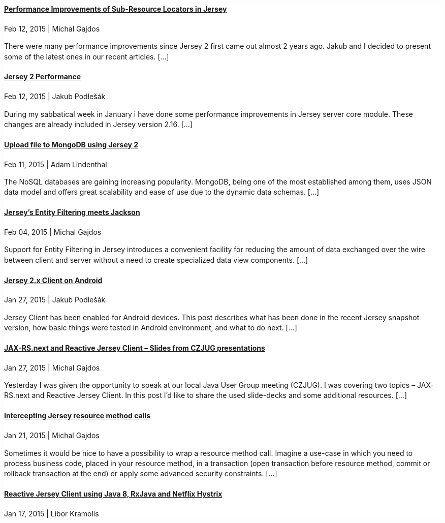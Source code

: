 <h4><a href="http://blog.dejavu.sk/2015/02/12/performance-improvements-of-sub-resource-locators-in-jersey/" target="_blank">Performance Improvements of Sub-Resource Locators in Jersey</a></h4>
Feb 12, 2015 | Michal Gajdos

There were many performance improvements since Jersey 2 first came out almost 2 years ago. Jakub and I decided to present some of the latest ones in our recent articles. [&#8230;]

<h4><a href="https://blogs.oracle.com/japod/entry/jersey_2_performance" target="_blank">Jersey 2 Performance</a></h4>
Feb 12, 2015 | Jakub Podlešák

During my sabbatical week in January i have done some performance improvements in Jersey server core module. These changes are already included in Jersey version 2.16. [&#8230;]

<h4><a href="http://hnusfialovej.cz/2015/01/30/upload-file-to-mongodb-using-jersey-2/" target="_blank">Upload file to MongoDB using Jersey 2</a></h4>
Feb 11, 2015 | Adam Lindenthal

The NoSQL databases are gaining increasing popularity. MongoDB, being one of the most established among them, uses JSON data model and offers great scalability and ease of use due to the dynamic data schemas. [&#8230;]

<h4><a href="http://blog.dejavu.sk/2015/02/04/jerseys-entity-filtering-meets-jackson/" target="_blank">Jersey&#8217;s Entity Filtering meets Jackson</a></h4>
Feb 04, 2015 | Michal Gajdos

Support for Entity Filtering in Jersey introduces a convenient facility for reducing the amount of data exchanged over the wire between client and server without a need to create specialized data view components. [&#8230;]

<h4><a href="https://blogs.oracle.com/japod/entry/jersey_2_x_client_on" target="_blank">Jersey 2.x Client on Android</a></h4>
Jan 27, 2015 | Jakub Podlešák

Jersey Client has been enabled for Android devices. This post describes what has been done in the recent Jersey snapshot version, how basic things were tested in Android environment, and what to do next. [&#8230;]

<h4><a href="http://blog.dejavu.sk/2015/01/27/jax-rs-next-and-reactive-jersey-client-slides-from-czjug-presentations/" target="_blank">JAX-RS.next and Reactive Jersey Client – Slides from CZJUG presentations</a></h4>
Jan 27, 2015 | Michal Gajdos

Yesterday I was given the opportunity to speak at our local Java User Group meeting (CZJUG). I was covering two topics – JAX-RS.next and Reactive Jersey Client. In this post I’d like to share the used slide-decks and some additional resources. [&#8230;]

<h4><a href="http://blog.dejavu.sk/2015/01/21/intercepting-jersey-resource-method-calls/" target="_blank">Intercepting Jersey resource method calls</a></h4>
Jan 21, 2015 | Michal Gajdos

Sometimes it would be nice to have a possibility to wrap a resource method call. Imagine a use-case in which you need to process business code, placed in your resource method, in a transaction (open transaction before resource method, commit or rollback transaction at the end) or apply some advanced security constraints. [&#8230;]

<h4><a href="http://yatel.kramolis.cz/2015/01/reactive-jersey-client-rxjava-hystrix.html" target="_blank">Reactive Jersey Client using Java 8, RxJava and Netflix Hystrix</a></h4>
Jan 17, 2015 | Libor Kramolis


[//]: # " Copyright (c) 2018, 2021 Oracle and/or its affiliates. All rights reserved. "
[//]: # "  "
[//]: # " This program and the accompanying materials are made available under the "
[//]: # " terms of the Eclipse Public License v. 2.0, which is available at "
[//]: # " http://www.eclipse.org/legal/epl-2.0. "
[//]: # "  "
[//]: # " This Source Code may also be made available under the following Secondary "
[//]: # " Licenses when the conditions for such availability set forth in the "
[//]: # " Eclipse Public License v. 2.0 are satisfied: GNU General Public License, "
[//]: # " version 2 with the GNU Classpath Exception, which is available at "
[//]: # " https://www.gnu.org/software/classpath/license.html. "
[//]: # "  "
[//]: # " SPDX-License-Identifier: EPL-2.0 OR GPL-2.0 WITH Classpath-exception-2.0 "
